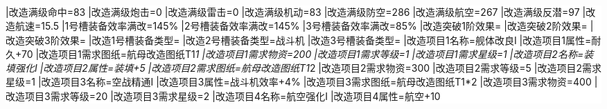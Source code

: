 |改造满级命中=83
|改造满级炮击=0
|改造满级雷击=0
|改造满级机动=83
|改造满级防空=286
|改造满级航空=267
|改造满级反潜=97
|改造航速=15.5
|1号槽装备效率满改=145%
|2号槽装备效率满改=145%
|3号槽装备效率满改=85%
|改造突破1阶效果=
|改造突破2阶效果=
|改造突破3阶效果=
|改造1号槽装备类型=
|改造2号槽装备类型=战斗机
|改造3号槽装备类型=
|改造项目1名称=舰体改良I
|改造项目1属性=耐久+70
|改造项目1需求图纸=航母改造图纸T1*1
|改造项目1需求物资=200
|改造项目1需求等级=1
|改造项目1需求星级=1
|改造项目2名称=装填强化I
|改造项目2属性=装填+5
|改造项目2需求图纸=航母改造图纸T1*2
|改造项目2需求物资=300
|改造项目2需求等级=5
|改造项目2需求星级=1
|改造项目3名称=空战精通I
|改造项目3属性=战斗机效率+4%
|改造项目3需求图纸=航母改造图纸T1*2
|改造项目3需求物资=400
|改造项目3需求等级=20
|改造项目3需求星级=2
|改造项目4名称=航空强化I
|改造项目4属性=航空+10